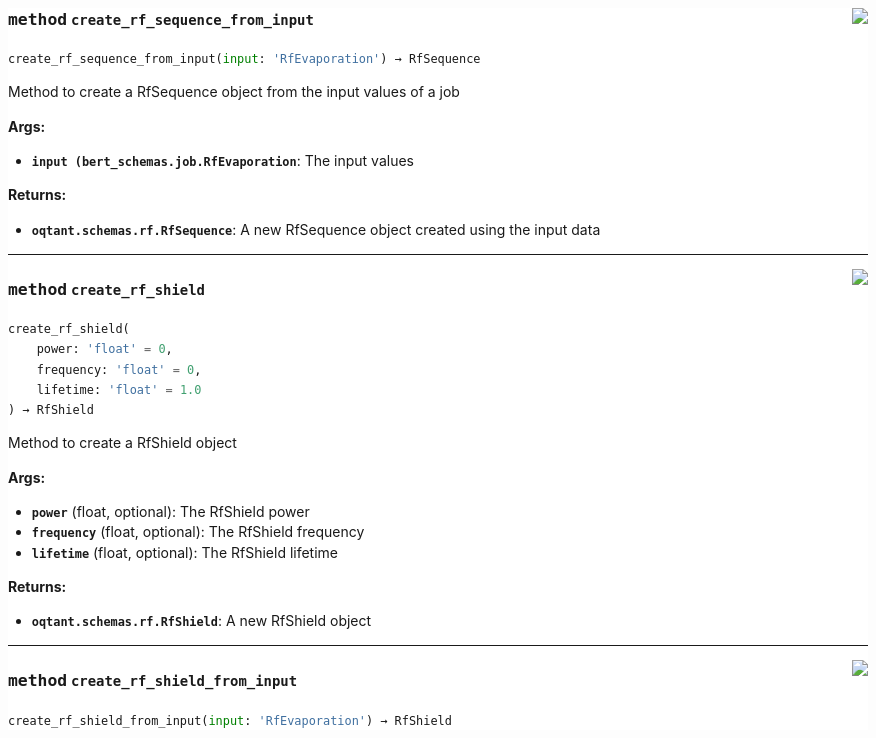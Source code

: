 
<a href="../../oqtant/schemas/quantum_matter.py#L1159"><img align="right" style="float:right;" src="https://img.shields.io/badge/-source-cccccc?style=flat-square"></a>

### <kbd>method</kbd> `create_rf_sequence_from_input`

```python
create_rf_sequence_from_input(input: 'RfEvaporation') → RfSequence
```

Method to create a RfSequence object from the input values of a job 



**Args:**
 
 - <b>`input (bert_schemas.job.RfEvaporation`</b>:  The input values 



**Returns:**
 
 - <b>`oqtant.schemas.rf.RfSequence`</b>:  A new RfSequence object created using the input data 

---

<a href="../../oqtant/schemas/quantum_matter.py#L1208"><img align="right" style="float:right;" src="https://img.shields.io/badge/-source-cccccc?style=flat-square"></a>

### <kbd>method</kbd> `create_rf_shield`

```python
create_rf_shield(
    power: 'float' = 0,
    frequency: 'float' = 0,
    lifetime: 'float' = 1.0
) → RfShield
```

Method to create a RfShield object 



**Args:**
 
 - <b>`power`</b> (float, optional):  The RfShield power 
 - <b>`frequency`</b> (float, optional):  The RfShield frequency 
 - <b>`lifetime`</b> (float, optional):  The RfShield lifetime 



**Returns:**
 
 - <b>`oqtant.schemas.rf.RfShield`</b>:  A new RfShield object 

---

<a href="../../oqtant/schemas/quantum_matter.py#L1229"><img align="right" style="float:right;" src="https://img.shields.io/badge/-source-cccccc?style=flat-square"></a>

### <kbd>method</kbd> `create_rf_shield_from_input`

```python
create_rf_shield_from_input(input: 'RfEvaporation') → RfShield
```
